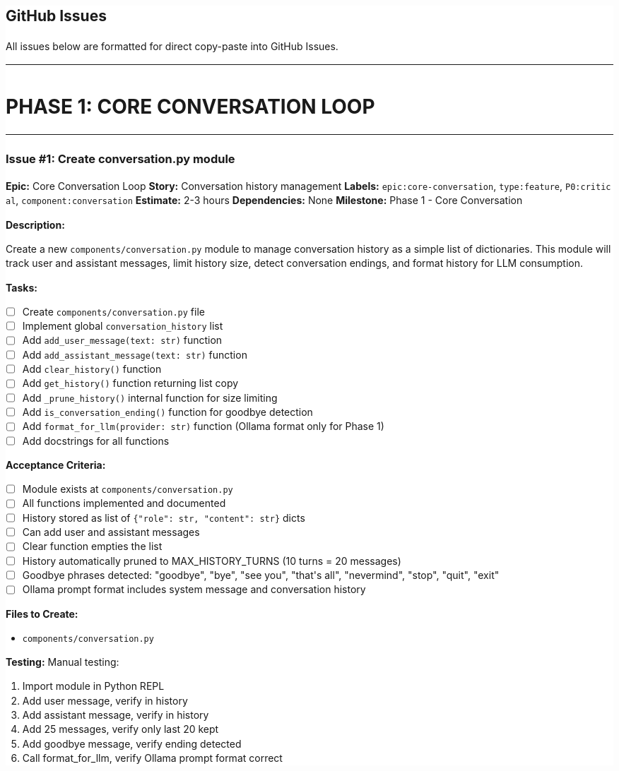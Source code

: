 
## GitHub Issues

All issues below are formatted for direct copy-paste into GitHub Issues.

---

# PHASE 1: CORE CONVERSATION LOOP

---

### Issue #1: Create conversation.py module

**Epic:** Core Conversation Loop
**Story:** Conversation history management
**Labels:** `epic:core-conversation`, `type:feature`, `P0:critical`, `component:conversation`
**Estimate:** 2-3 hours
**Dependencies:** None
**Milestone:** Phase 1 - Core Conversation

**Description:**

Create a new `components/conversation.py` module to manage conversation history as a simple list of dictionaries. This module will track user and assistant messages, limit history size, detect conversation endings, and format history for LLM consumption.

**Tasks:**
- [ ] Create `components/conversation.py` file
- [ ] Implement global `conversation_history` list
- [ ] Add `add_user_message(text: str)` function
- [ ] Add `add_assistant_message(text: str)` function
- [ ] Add `clear_history()` function
- [ ] Add `get_history()` function returning list copy
- [ ] Add `_prune_history()` internal function for size limiting
- [ ] Add `is_conversation_ending()` function for goodbye detection
- [ ] Add `format_for_llm(provider: str)` function (Ollama format only for Phase 1)
- [ ] Add docstrings for all functions

**Acceptance Criteria:**
- [ ] Module exists at `components/conversation.py`
- [ ] All functions implemented and documented
- [ ] History stored as list of `{"role": str, "content": str}` dicts
- [ ] Can add user and assistant messages
- [ ] Clear function empties the list
- [ ] History automatically pruned to MAX_HISTORY_TURNS (10 turns = 20 messages)
- [ ] Goodbye phrases detected: "goodbye", "bye", "see you", "that's all", "nevermind", "stop", "quit", "exit"
- [ ] Ollama prompt format includes system message and conversation history

**Files to Create:**
- `components/conversation.py`

**Testing:**
Manual testing:
1. Import module in Python REPL
2. Add user message, verify in history
3. Add assistant message, verify in history
4. Add 25 messages, verify only last 20 kept
5. Add goodbye message, verify ending detected
6. Call format_for_llm, verify Ollama prompt format correct

